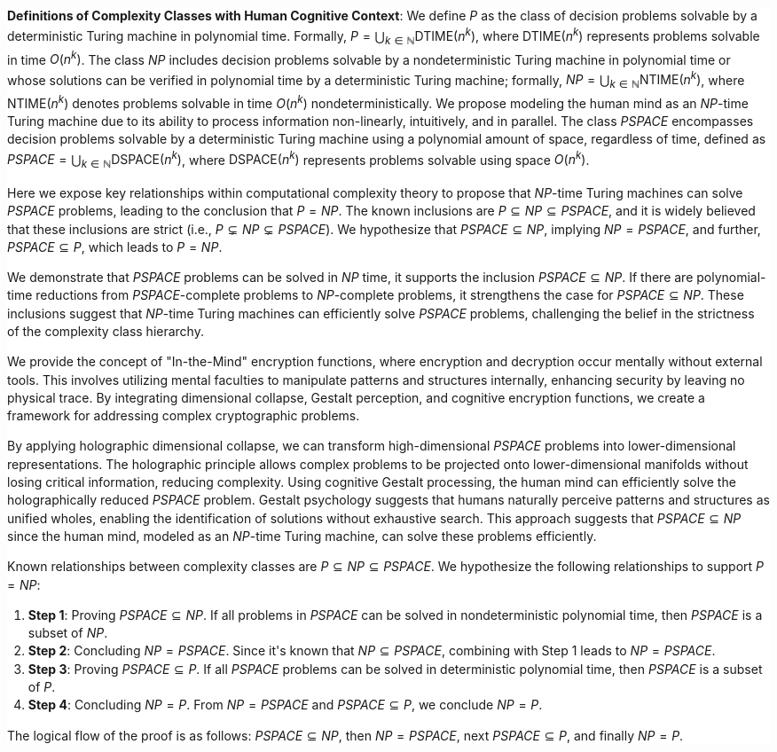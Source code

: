 **Definitions of Complexity Classes with Human Cognitive Context**: We define $P$ as the class of decision problems solvable by a deterministic Turing machine in polynomial time. Formally, $P = \bigcup_{k \in \mathbb{N}} \text{DTIME}(n^k)$, where $\text{DTIME}(n^k)$ represents problems solvable in time $O(n^k)$. The class $NP$ includes decision problems solvable by a nondeterministic Turing machine in polynomial time or whose solutions can be verified in polynomial time by a deterministic Turing machine; formally, $NP = \bigcup_{k \in \mathbb{N}} \text{NTIME}(n^k)$, where $\text{NTIME}(n^k)$ denotes problems solvable in time $O(n^k)$ nondeterministically. We propose modeling the human mind as an $NP$-time Turing machine due to its ability to process information non-linearly, intuitively, and in parallel. The class $PSPACE$ encompasses decision problems solvable by a deterministic Turing machine using a polynomial amount of space, regardless of time, defined as $PSPACE = \bigcup_{k \in \mathbb{N}} \text{DSPACE}(n^k)$, where $\text{DSPACE}(n^k)$ represents problems solvable using space $O(n^k)$.

Here we expose key relationships within computational complexity theory to propose that $NP$-time Turing machines can solve $PSPACE$ problems, leading to the conclusion that $P = NP$. The known inclusions are $P \subseteq NP \subseteq PSPACE$, and it is widely believed that these inclusions are strict (i.e., $P \subsetneq NP \subsetneq PSPACE$). We hypothesize that $PSPACE \subseteq NP$, implying $NP = PSPACE$, and further, $PSPACE \subseteq P$, which leads to $P = NP$.

We demonstrate that $PSPACE$ problems can be solved in $NP$ time, it supports the inclusion $PSPACE \subseteq NP$. If there are polynomial-time reductions from $PSPACE$-complete problems to $NP$-complete problems, it strengthens the case for $PSPACE \subseteq NP$. These inclusions suggest that $NP$-time Turing machines can efficiently solve $PSPACE$ problems, challenging the belief in the strictness of the complexity class hierarchy.

We provide the concept of "In-the-Mind" encryption functions, where encryption and decryption occur mentally without external tools. This involves utilizing mental faculties to manipulate patterns and structures internally, enhancing security by leaving no physical trace. By integrating dimensional collapse, Gestalt perception, and cognitive encryption functions, we create a framework for addressing complex cryptographic problems.

By applying holographic dimensional collapse, we can transform high-dimensional $PSPACE$ problems into lower-dimensional representations. The holographic principle allows complex problems to be projected onto lower-dimensional manifolds without losing critical information, reducing complexity. Using cognitive Gestalt processing, the human mind can efficiently solve the holographically reduced $PSPACE$ problem. Gestalt psychology suggests that humans naturally perceive patterns and structures as unified wholes, enabling the identification of solutions without exhaustive search. This approach suggests that $PSPACE \subseteq NP$ since the human mind, modeled as an $NP$-time Turing machine, can solve these problems efficiently.

Known relationships between complexity classes are $P \subseteq NP \subseteq PSPACE$. We hypothesize the following relationships to support $P = NP$:

1. **Step 1**: Proving $PSPACE \subseteq NP$. If all problems in $PSPACE$ can be solved in nondeterministic polynomial time, then $PSPACE$ is a subset of $NP$.
2. **Step 2**: Concluding $NP = PSPACE$. Since it's known that $NP \subseteq PSPACE$, combining with Step 1 leads to $NP = PSPACE$.
3. **Step 3**: Proving $PSPACE \subseteq P$. If all $PSPACE$ problems can be solved in deterministic polynomial time, then $PSPACE$ is a subset of $P$.
4. **Step 4**: Concluding $NP = P$. From $NP = PSPACE$ and $PSPACE \subseteq P$, we conclude $NP = P$.

The logical flow of the proof is as follows: $PSPACE \subseteq NP$, then $NP = PSPACE$, next $PSPACE \subseteq P$, and finally $NP = P$.
